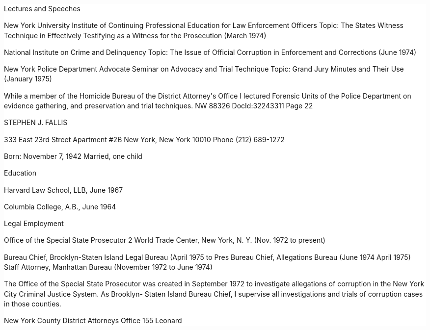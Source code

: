 Lectures and Speeches

New York University Institute of Continuing Professional
Education for Law Enforcement Officers
Topic: The States Witness Technique in Effectively
Testifying as a Witness for the Prosecution (March 1974)

National Institute on Crime and Delinquency
Topic:
The Issue of Official Corruption in Enforcement
and Corrections (June 1974)

New York Police Department Advocate Seminar on Advocacy
and Trial Technique Topic: Grand Jury Minutes and
Their Use (January 1975)

While a member of the Homicide Bureau of the District
Attorney's Office I lectured Forensic Units of the
Police Department on evidence gathering, and preservation
and trial techniques.
NW 88326
DocId:32243311 Page 22

STEPHEN J. FALLIS

333 East 23rd Street
Apartment #2B
New York, New York 10010
Phone (212) 689-1272

Born: November 7, 1942
Married, one child

Education

Harvard Law School, LLB, June 1967

Columbia College, A.B., June 1964

Legal Employment

Office of the Special State Prosecutor
2 World Trade Center, New York, N. Y. (Nov. 1972 to present)

Bureau Chief, Brooklyn-Staten Island Legal Bureau (April 1975 to Pres
Bureau Chief, Allegations Bureau (June 1974 April 1975)
Staff Attorney, Manhattan Bureau (November 1972 to June 1974)

The Office of the Special State Prosecutor was created in
September 1972 to investigate allegations of corruption in
the New York City Criminal Justice System. As Brooklyn-
Staten Island Bureau Chief, I supervise all investigations
and trials of corruption cases in those counties.

New York County District Attorneys Office
155 Leonard